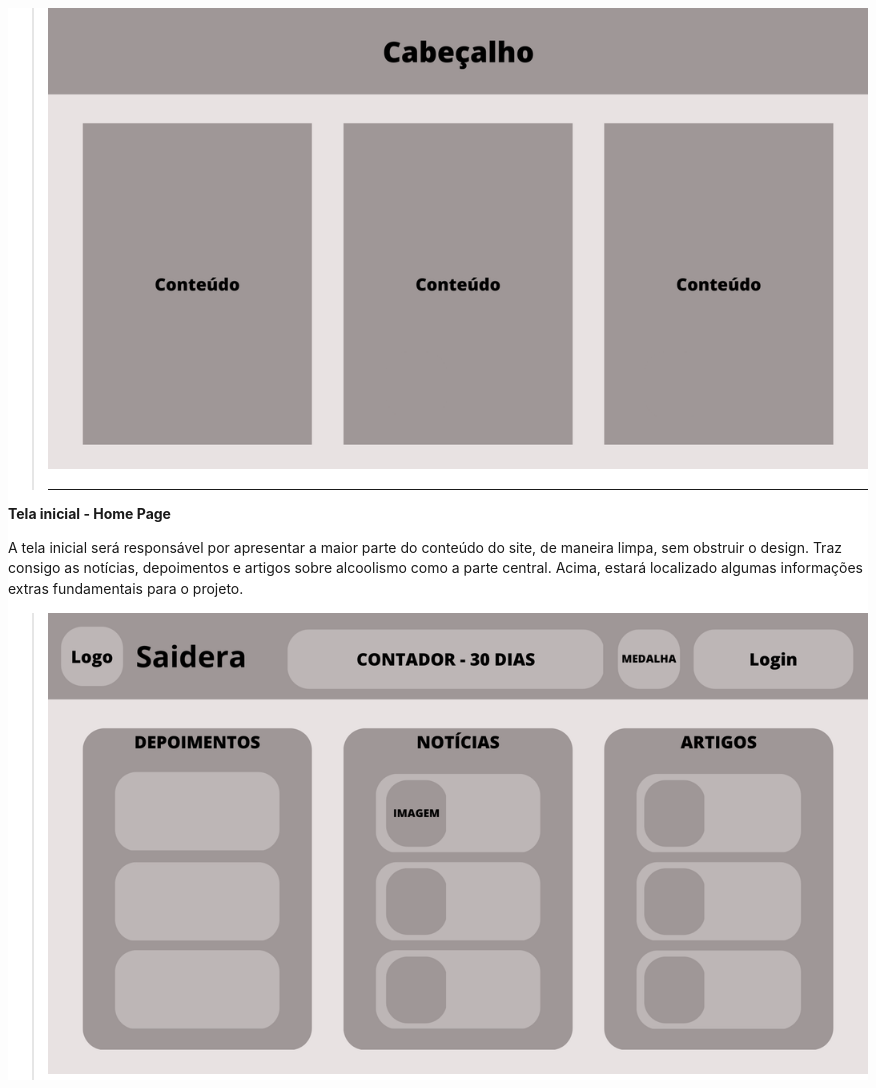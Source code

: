 > ![Exemplo de Wireframe](images/wireframe_padrao.png)
>
>
>------------------------------------------------------------------------------
 **Tela inicial - Home Page**
 >
 A tela inicial será responsável por apresentar a maior parte do conteúdo do site, de maneira limpa, sem obstruir o design. Traz consigo as notícias, depoimentos e artigos sobre alcoolismo como a parte central. Acima, estará localizado algumas informações extras fundamentais para o projeto. 
>
> ![Exemplo de Wireframe](images/1.png)
>
>
>